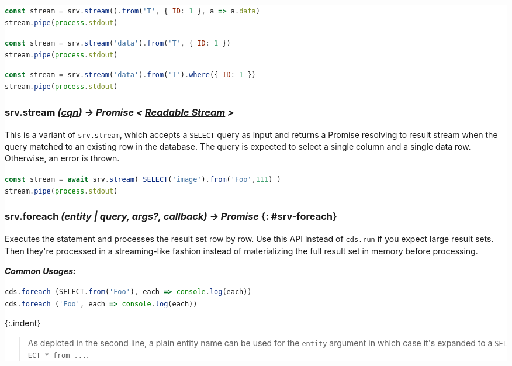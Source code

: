 ```js
const stream = srv.stream().from('T', { ID: 1 }, a => a.data)
stream.pipe(process.stdout)
```

```js
const stream = srv.stream('data').from('T', { ID: 1 })
stream.pipe(process.stdout)
```

```js
const stream = srv.stream('data').from('T').where({ ID: 1 })
stream.pipe(process.stdout)
```



### srv.stream  <i>  ([cqn](../cds/cqn)) &#8594; Promise \< [Readable Stream](https://nodejs.org/api/stream.html) \> </i>

This is a variant of `srv.stream`, which accepts a [`SELECT` query](../cds/cqn) as input and returns a Promise resolving to result stream when the query matched to an existing row in the database. The query is expected to select a single column and a single data row. Otherwise, an error is thrown.

```js
const stream = await srv.stream( SELECT('image').from('Foo',111) )
stream.pipe(process.stdout)
```



### srv.foreach  <i>  (entity | query, args?, callback) &#8594; Promise </i> {: #srv-foreach}
[`srv.foreach`]: #srv-foreach


Executes the statement and processes the result set row by row. Use this API instead of [`cds.run`](#srv-run) if you expect large result sets. Then they're processed in a streaming-like fashion instead of materializing the full result set in memory before processing.

_**Common Usages:**_

```js
cds.foreach (SELECT.from('Foo'), each => console.log(each))
cds.foreach ('Foo', each => console.log(each))
```
{:.indent}

> As depicted in the second line, a plain entity name can be used for the `entity` argument in which case it's expanded to a `SELECT * from ...`.

[definitions]: ../cds/csn#definitions
[defs]: ../cds/csn#definitions
[def]: ../cds/csn#definitions
[events]: ../cds/csn#definitions
[entities]: ../cds/csn#entity-definitions
[operations]: ../cds/csn#actions--functions
[Event handlers]: #event-handlers
[event handlers]: #event-handlers
[event handler]: #event-handlers
[`srv.on`]: #srv-on
[`srv.emit`]: #srv-emit
[`srv.send`]: #srv-send
[`cds.run`]: #srv-run
[`srv.run`]: #srv-run